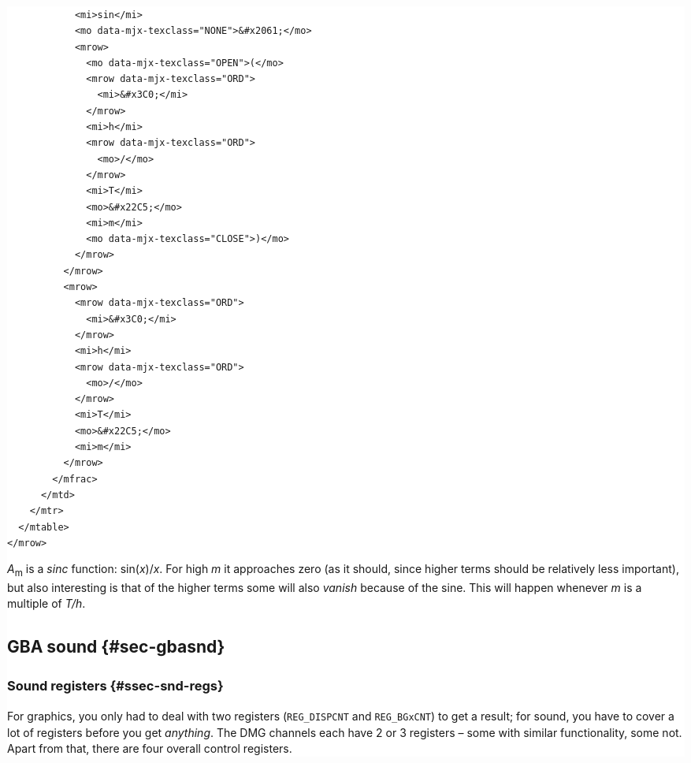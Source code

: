                 <mi>sin</mi>
                <mo data-mjx-texclass="NONE">&#x2061;</mo>
                <mrow>
                  <mo data-mjx-texclass="OPEN">(</mo>
                  <mrow data-mjx-texclass="ORD">
                    <mi>&#x3C0;</mi>
                  </mrow>
                  <mi>h</mi>
                  <mrow data-mjx-texclass="ORD">
                    <mo>/</mo>
                  </mrow>
                  <mi>T</mi>
                  <mo>&#x22C5;</mo>
                  <mi>m</mi>
                  <mo data-mjx-texclass="CLOSE">)</mo>
                </mrow>
              </mrow>
              <mrow>
                <mrow data-mjx-texclass="ORD">
                  <mi>&#x3C0;</mi>
                </mrow>
                <mi>h</mi>
                <mrow data-mjx-texclass="ORD">
                  <mo>/</mo>
                </mrow>
                <mi>T</mi>
                <mo>&#x22C5;</mo>
                <mi>m</mi>
              </mrow>
            </mfrac>
          </mtd>
        </mtr>
      </mtable>
    </mrow>
  </mstyle>
</math>
  </tbody>
  </table>
</table>

*A*<sub>m</sub> is a <dfn>sinc</dfn> function: sin(*x*)/*x*. For high *m* it approaches zero (as it should, since higher terms should be relatively less important), but also interesting is that of the higher terms some will also *vanish* because of the sine. This will happen whenever *m* is a multiple of *T/h*.

## GBA sound {#sec-gbasnd}

### Sound registers {#ssec-snd-regs}

For graphics, you only had to deal with two registers (`REG_DISPCNT` and `REG_BGxCNT`) to get a result; for sound, you have to cover a lot of registers before you get *anything*. The DMG channels each have 2 or 3 registers – some with similar functionality, some not. Apart from that, there are four overall control registers.
